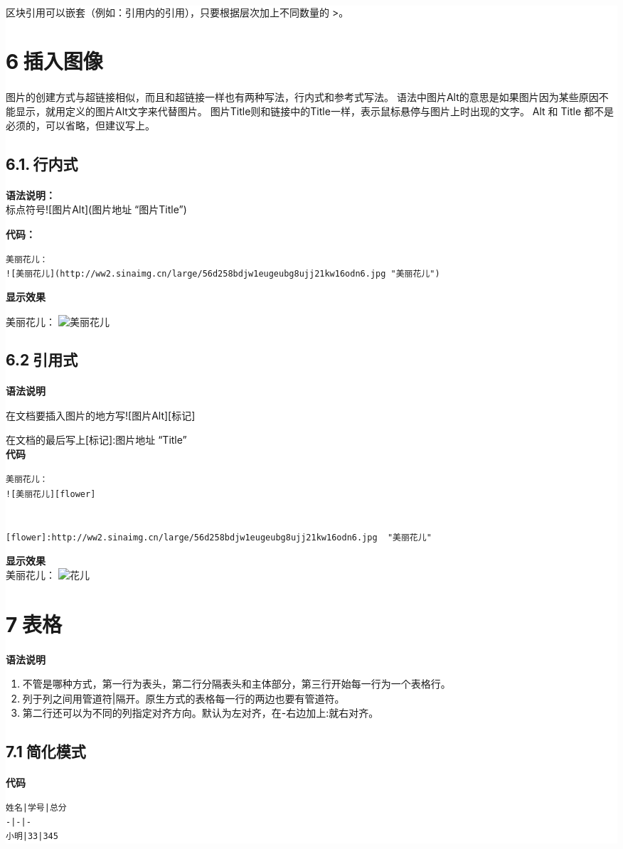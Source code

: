 区块引用可以嵌套（例如：引用内的引用），只要根据层次加上不同数量的 >。
# 6 插入图像
图片的创建方式与超链接相似，而且和超链接一样也有两种写法，行内式和参考式写法。
语法中图片Alt的意思是如果图片因为某些原因不能显示，就用定义的图片Alt文字来代替图片。 图片Title则和链接中的Title一样，表示鼠标悬停与图片上时出现的文字。 Alt 和 Title 都不是必须的，可以省略，但建议写上。
## 6.1. 行内式
**语法说明：**  
标点符号![图片Alt](图片地址 “图片Title”)  

**代码：**
```
美丽花儿：
![美丽花儿](http://ww2.sinaimg.cn/large/56d258bdjw1eugeubg8ujj21kw16odn6.jpg "美丽花儿")
```
**显示效果**  

美丽花儿：
![美丽花儿](http://ww2.sinaimg.cn/large/56d258bdjw1eugeubg8ujj21kw16odn6.jpg "美丽花儿")
## 6.2 引用式
**语法说明**  

在文档要插入图片的地方写![图片Alt][标记]   

在文档的最后写上[标记]:图片地址 “Title”  
**代码**
```
美丽花儿：
![美丽花儿][flower]   


[flower]:http://ww2.sinaimg.cn/large/56d258bdjw1eugeubg8ujj21kw16odn6.jpg  "美丽花儿"
```   
**显示效果**  
美丽花儿：
![花儿][flower]


[flower]:http://ww2.sinaimg.cn/large/56d258bdjw1eugeubg8ujj21kw16odn6.jpg  "美丽花儿"
# 7 表格
**语法说明**  

1. 不管是哪种方式，第一行为表头，第二行分隔表头和主体部分，第三行开始每一行为一个表格行。
2. 列于列之间用管道符|隔开。原生方式的表格每一行的两边也要有管道符。
3. 第二行还可以为不同的列指定对齐方向。默认为左对齐，在-右边加上:就右对齐。
## 7.1 简化模式
**代码**  
```Markdown {.lineNo}
姓名|学号|总分
-|-|-
小明|33|345
```  


[1]: http://www.sina.com.cn "xinlang"